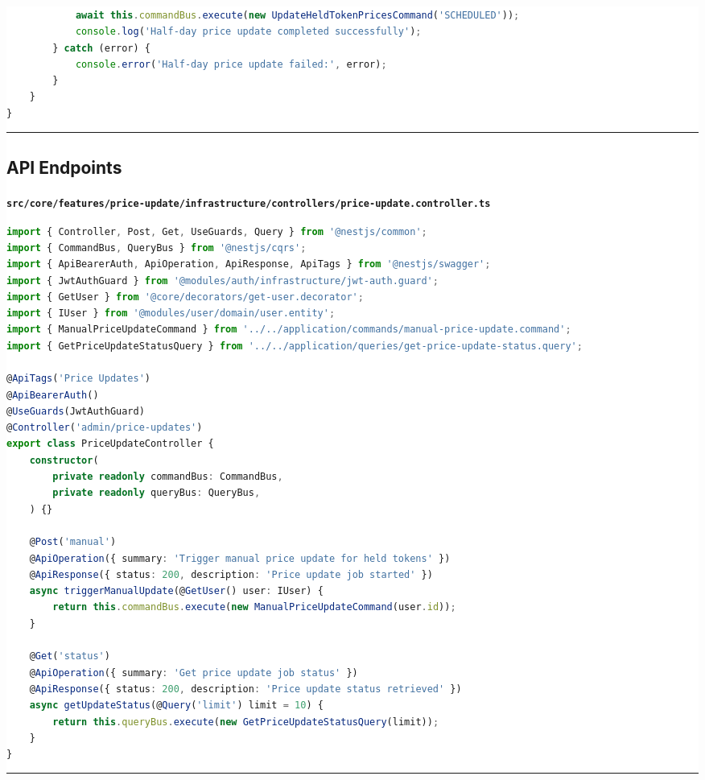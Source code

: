 ```typescript
            await this.commandBus.execute(new UpdateHeldTokenPricesCommand('SCHEDULED'));
            console.log('Half-day price update completed successfully');
        } catch (error) {
            console.error('Half-day price update failed:', error);
        }
    }
}
```

---

## API Endpoints

**`src/core/features/price-update/infrastructure/controllers/price-update.controller.ts`**

```typescript
import { Controller, Post, Get, UseGuards, Query } from '@nestjs/common';
import { CommandBus, QueryBus } from '@nestjs/cqrs';
import { ApiBearerAuth, ApiOperation, ApiResponse, ApiTags } from '@nestjs/swagger';
import { JwtAuthGuard } from '@modules/auth/infrastructure/jwt-auth.guard';
import { GetUser } from '@core/decorators/get-user.decorator';
import { IUser } from '@modules/user/domain/user.entity';
import { ManualPriceUpdateCommand } from '../../application/commands/manual-price-update.command';
import { GetPriceUpdateStatusQuery } from '../../application/queries/get-price-update-status.query';

@ApiTags('Price Updates')
@ApiBearerAuth()
@UseGuards(JwtAuthGuard)
@Controller('admin/price-updates')
export class PriceUpdateController {
    constructor(
        private readonly commandBus: CommandBus,
        private readonly queryBus: QueryBus,
    ) {}

    @Post('manual')
    @ApiOperation({ summary: 'Trigger manual price update for held tokens' })
    @ApiResponse({ status: 200, description: 'Price update job started' })
    async triggerManualUpdate(@GetUser() user: IUser) {
        return this.commandBus.execute(new ManualPriceUpdateCommand(user.id));
    }

    @Get('status')
    @ApiOperation({ summary: 'Get price update job status' })
    @ApiResponse({ status: 200, description: 'Price update status retrieved' })
    async getUpdateStatus(@Query('limit') limit = 10) {
        return this.queryBus.execute(new GetPriceUpdateStatusQuery(limit));
    }
}
```

---